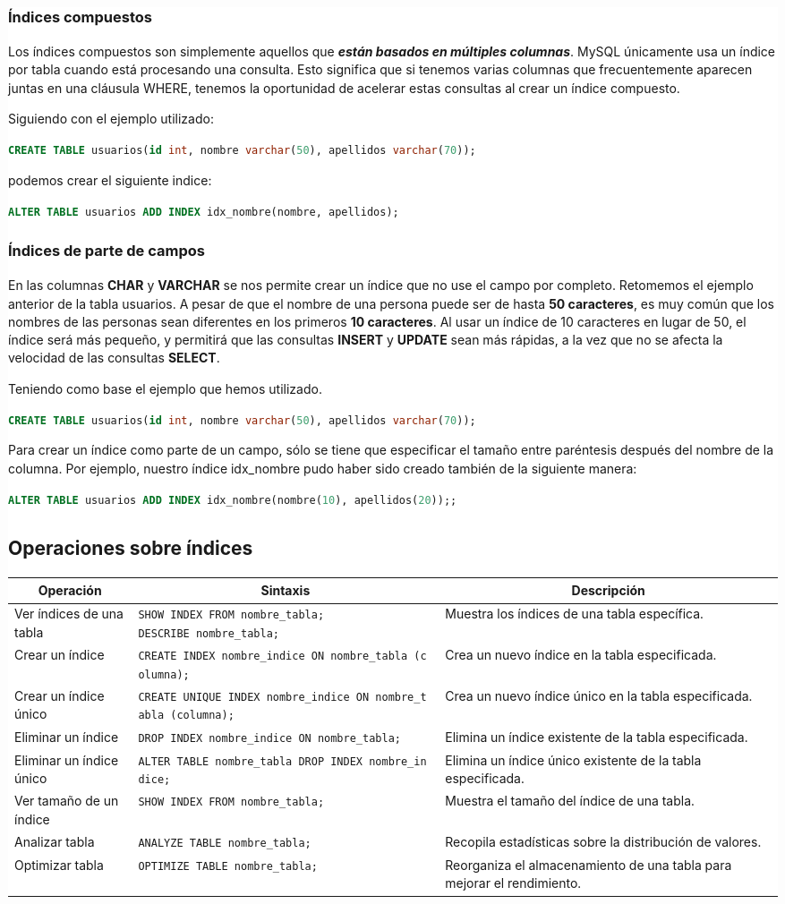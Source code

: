 ### Índices compuestos

Los índices compuestos son simplemente aquellos que ___están basados en múltiples columnas___. MySQL únicamente usa un índice por tabla cuando está procesando una consulta. Esto significa que si tenemos varias columnas que frecuentemente aparecen juntas en una cláusula WHERE, tenemos la oportunidad de acelerar estas consultas al crear un índice compuesto.

Siguiendo con el ejemplo utilizado:

```sql
CREATE TABLE usuarios(id int, nombre varchar(50), apellidos varchar(70));
```

podemos crear el siguiente indice:

```sql
ALTER TABLE usuarios ADD INDEX idx_nombre(nombre, apellidos);
```

### Índices de parte de campos

En las columnas __CHAR__ y __VARCHAR__ se nos permite crear un índice que no use el campo por completo. Retomemos el ejemplo anterior de la tabla usuarios. A pesar de que el nombre de una persona puede ser de hasta __50 caracteres__, es muy común que los nombres de las personas sean diferentes en los primeros __10 caracteres__. Al usar un índice de 10 caracteres en lugar de 50, el índice será más pequeño, y permitirá que las consultas __INSERT__ y __UPDATE__ sean más rápidas, a la vez que no se afecta la velocidad de las consultas __SELECT__.

Teniendo como base el ejemplo que hemos utilizado.

```sql
CREATE TABLE usuarios(id int, nombre varchar(50), apellidos varchar(70));
```

Para crear un índice como parte de un campo, sólo se tiene que especificar el tamaño entre paréntesis después del nombre de la columna. Por ejemplo, nuestro índice idx_nombre pudo haber sido creado también de la siguiente manera:

```sql
ALTER TABLE usuarios ADD INDEX idx_nombre(nombre(10), apellidos(20));;
```

## Operaciones sobre índices

| Operación                   | Sintaxis                                                              | Descripción                                                   |
|-----------------------------|-----------------------------------------------------------------------|---------------------------------------------------------------|
| Ver índices de una tabla   | `SHOW INDEX FROM nombre_tabla;`<br> `DESCRIBE nombre_tabla;`          | Muestra los índices de una tabla específica.                 |
| Crear un índice            | `CREATE INDEX nombre_indice ON nombre_tabla (columna);`               | Crea un nuevo índice en la tabla especificada.               |
| Crear un índice único      | `CREATE UNIQUE INDEX nombre_indice ON nombre_tabla (columna);`        | Crea un nuevo índice único en la tabla especificada.         |
| Eliminar un índice         | `DROP INDEX nombre_indice ON nombre_tabla;`                           | Elimina un índice existente de la tabla especificada.        |
| Eliminar un índice único   | `ALTER TABLE nombre_tabla DROP INDEX nombre_indice;`                  | Elimina un índice único existente de la tabla especificada.  |
| Ver tamaño de un índice    | `SHOW INDEX FROM nombre_tabla;`                                       | Muestra el tamaño del índice de una tabla.                   |
| Analizar tabla             | `ANALYZE TABLE nombre_tabla;`                                        | Recopila estadísticas sobre la distribución de valores.      |
| Optimizar tabla            | `OPTIMIZE TABLE nombre_tabla;`                                        | Reorganiza el almacenamiento de una tabla para mejorar el rendimiento. |
